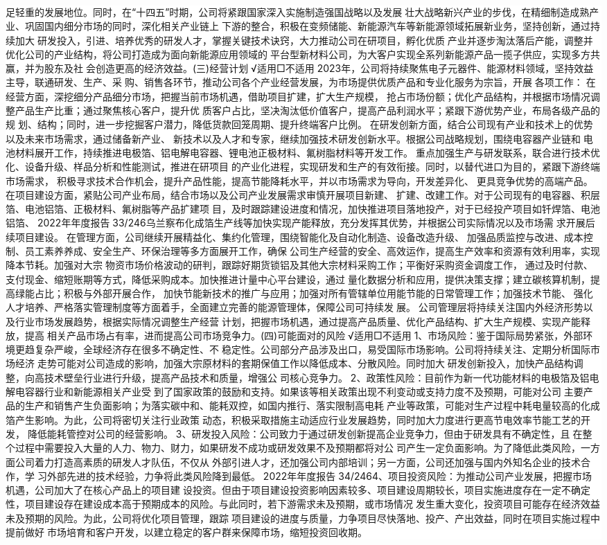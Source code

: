 足轻重的发展地位。同时，在“十四五”时期，公司将紧跟国家深入实施制造强国战略以及发展
壮大战略新兴产业的步伐，在精细制造成熟产业、巩固国内细分市场的同时，深化相关产业链上
下游的整合，积极在变频储能、新能源汽车等新能源领域拓展新业务，坚持创新，通过持续加大
研发投入，引进、培养优秀的研发人才，掌握关键技术诀窍，大力推动公司在研项目，孵化优质
产业并逐步淘汰落后产能，调整并优化公司的产业结构，将公司打造成为面向新能源应用领域的
平台型新材料公司，为大客户实现全系列新能源产品一揽子供应，实现多方共赢，并为股东及社
会创造更高的经济效益。(三)经营计划
√适用□不适用
2023年，公司将持续聚焦电子元器件、能源材料领域，坚持效益主导，联通研发、生产、采
购、销售各环节，推动公司各个产业经营发展，为市场提供优质产品和专业化服务为宗旨，开展
各项工作：
在经营方面，深挖细分产品细分市场，把握当前市场机遇，借助项目扩建，扩大生产规模，
抢占市场份额；优化产品结构，并根据市场情况调整产品生产比重；通过聚焦核心客户，提升优
质客户占比，坚决淘汰低价值客户，提高产品利润水平；紧跟下游优势产业，布局各级产品的规
划、结构；同时，进一步挖掘客户潜力，降低货款回笼周期、提升终端客户比例。
在研发创新方面，结合公司现有产业和技术上的优势以及未来市场需求，通过储备新产业、
新技术以及人才和专家，继续加强技术研发创新水平。根据公司战略规划，围绕电容器产业链和
电池材料展开工作，持续推进电极箔、铝电解电容器、锂电池正极材料、氟树脂材料等开发工作。
重点加强生产与研发联系，联合进行技术优化、设备升级、样品分析和性能测试，推进在研项目
的产业化进程，实现研发和生产的有效衔接。同时，以替代进口为目的，紧跟下游终端市场需求，
积极寻求技术合作机会，提升产品性能，提高节能降耗水平，并以市场需求为导向，开发差异化、
更具竞争优势的高端产品。
在项目建设方面，紧贴公司产业布局，结合市场以及公司产业发展需求审慎开展项目新建、
扩建、改建工作。对于公司现有的电容器、积层箔、电池铝箔、正极材料、氟树脂等产品扩建项
目，及时跟踪建设进度和情况，加快推进项目落地投产，对于已经投产项目如钎焊箔、电池铝箔、
2022年年度报告
33/246乌兰察布化成箔生产线等加快实现产能释放，充分发挥其优势，并根据公司实际情况以及市场需
求开展后续项目建设。
在管理方面，公司继续开展精益化、集约化管理，围绕智能化及自动化制造、设备改造升级、
加强品质监控与改进、成本控制、员工素养养成、安全生产、环保治理等多方面展开工作，确保
公司生产经营的安全、高效运作，提高生产效率和资源有效利用率，实现降本节耗。加强对大宗
物资市场价格波动的研判，跟踪好期货锁铝及其他大宗材料采购工作；平衡好采购资金调度工作，
通过及时付款、支付现金、缩短账期等方式，降低采购成本。加快推进计量中心平台建设，通过
量化数据分析和应用，提供决策支撑；建立碳核算机制，提高绿能占比；积极与外部开展合作，
加快节能新技术的推广与应用；加强对所有管辖单位用能节能的日常管理工作；加强技术节能、
强化人才培养、严格落实管理制度等方面着手，全面建立完善的能源管理体，保障公司可持续发
展。
公司管理层将持续关注国内外经济形势以及行业市场发展趋势，根据实际情况调整生产经营
计划，把握市场机遇，通过提高产品质量、优化产品结构、扩大生产规模、实现产能释放，提高
相关产品市场占有率，进而提高公司市场竞争力。(四)可能面对的风险
√适用□不适用
1、市场风险：鉴于国际局势紧张，外部环境更趋复杂严峻，全球经济存在很多不确定性、不
稳定性。公司部分产品涉及出口，易受国际市场影响。公司将持续关注、定期分析国际市场经济
走势可能对公司造成的影响，加强大宗原材料的套期保值工作以降低成本、分散风险。同时加大
研发创新投入，加快产品结构调整，向高技术壁垒行业进行升级，提高产品技术和质量，增强公
司核心竞争力。
2、政策性风险：目前作为新一代功能材料的电极箔及铝电解电容器行业和新能源相关产业受
到了国家政策的鼓励和支持。如果该等相关政策出现不利变动或支持力度不及预期，可能对公司
主要产品的生产和销售产生负面影响；为落实碳中和、能耗双控，如国内推行、落实限制高电耗
产业等政策，可能对生产过程中耗电量较高的化成箔产生影响。为此，公司将密切关注行业政策
动态，积极采取措施主动适应行业发展趋势，同时加大力度进行更高节电效率节能工艺的开发，
降低能耗管控对公司的经营影响。
3、研发投入风险：公司致力于通过研发创新提高企业竞争力，但由于研发具有不确定性，且
在整个过程中需要投入大量的人力、物力、财力，如果研发不成功或研发效果不及预期都将对公
司产生一定负面影响。为了降低此类风险，一方面公司着力打造高素质的研发人才队伍，不仅从
外部引进人才，还加强公司内部培训；另一方面，公司还加强与国内外知名企业的技术合作，学
习外部先进的技术经验，力争将此类风险降到最低。
2022年年度报告
34/2464、项目投资风险：为推动公司产业发展，把握市场机遇，公司加大了在核心产品上的项目建
设投资。但由于项目建设投资影响因素较多、项目建设周期较长，项目实施进度存在一定不确定
性，项目建设存在建设成本高于预期成本的风险。与此同时，若下游需求未及预期，或市场情况
发生重大变化，投资项目可能存在经济效益未及预期的风险。为此，公司将优化项目管理，跟踪
项目建设的进度与质量，力争项目尽快落地、投产、产出效益，同时在项目实施过程中提前做好
市场培育和客户开发，以建立稳定的客户群来保障市场，缩短投资回收期。